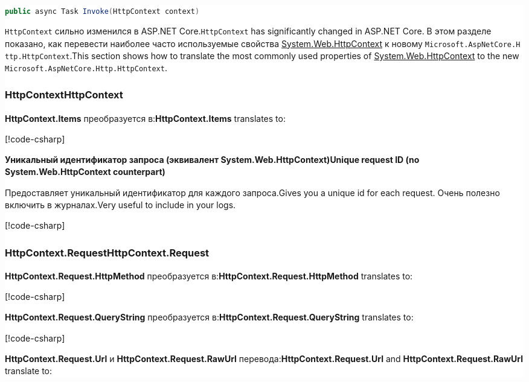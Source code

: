 ```csharp
public async Task Invoke(HttpContext context)
```

<span data-ttu-id="db39a-220">`HttpContext` сильно изменился в ASP.NET Core.</span><span class="sxs-lookup"><span data-stu-id="db39a-220">`HttpContext` has significantly changed in ASP.NET Core.</span></span> <span data-ttu-id="db39a-221">В этом разделе показано, как перевести наиболее часто используемые свойства [System.Web.HttpContext](/dotnet/api/system.web.httpcontext) к новому `Microsoft.AspNetCore.Http.HttpContext`.</span><span class="sxs-lookup"><span data-stu-id="db39a-221">This section shows how to translate the most commonly used properties of [System.Web.HttpContext](/dotnet/api/system.web.httpcontext) to the new `Microsoft.AspNetCore.Http.HttpContext`.</span></span>

### <a name="httpcontext"></a><span data-ttu-id="db39a-222">HttpContext</span><span class="sxs-lookup"><span data-stu-id="db39a-222">HttpContext</span></span>

<span data-ttu-id="db39a-223">**HttpContext.Items** преобразуется в:</span><span class="sxs-lookup"><span data-stu-id="db39a-223">**HttpContext.Items** translates to:</span></span>

[!code-csharp[](http-modules/sample/Asp.Net.Core/Middleware/HttpContextDemoMiddleware.cs?name=snippet_Items)]

<span data-ttu-id="db39a-224">**Уникальный идентификатор запроса (эквивалент System.Web.HttpContext)**</span><span class="sxs-lookup"><span data-stu-id="db39a-224">**Unique request ID (no System.Web.HttpContext counterpart)**</span></span>

<span data-ttu-id="db39a-225">Предоставляет уникальный идентификатор для каждого запроса.</span><span class="sxs-lookup"><span data-stu-id="db39a-225">Gives you a unique id for each request.</span></span> <span data-ttu-id="db39a-226">Очень полезно включить в журналах.</span><span class="sxs-lookup"><span data-stu-id="db39a-226">Very useful to include in your logs.</span></span>

[!code-csharp[](http-modules/sample/Asp.Net.Core/Middleware/HttpContextDemoMiddleware.cs?name=snippet_Trace)]

### <a name="httpcontextrequest"></a><span data-ttu-id="db39a-227">HttpContext.Request</span><span class="sxs-lookup"><span data-stu-id="db39a-227">HttpContext.Request</span></span>

<span data-ttu-id="db39a-228">**HttpContext.Request.HttpMethod** преобразуется в:</span><span class="sxs-lookup"><span data-stu-id="db39a-228">**HttpContext.Request.HttpMethod** translates to:</span></span>

[!code-csharp[](http-modules/sample/Asp.Net.Core/Middleware/HttpContextDemoMiddleware.cs?name=snippet_Method)]

<span data-ttu-id="db39a-229">**HttpContext.Request.QueryString** преобразуется в:</span><span class="sxs-lookup"><span data-stu-id="db39a-229">**HttpContext.Request.QueryString** translates to:</span></span>

[!code-csharp[](http-modules/sample/Asp.Net.Core/Middleware/HttpContextDemoMiddleware.cs?name=snippet_Query)]

<span data-ttu-id="db39a-230">**HttpContext.Request.Url** и **HttpContext.Request.RawUrl** перевода:</span><span class="sxs-lookup"><span data-stu-id="db39a-230">**HttpContext.Request.Url** and **HttpContext.Request.RawUrl** translate to:</span></span>
